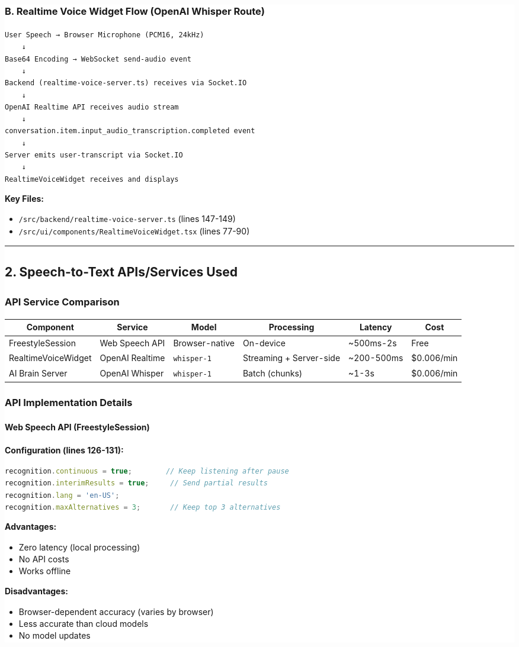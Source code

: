 ### B. Realtime Voice Widget Flow (OpenAI Whisper Route)
```
User Speech → Browser Microphone (PCM16, 24kHz)
    ↓
Base64 Encoding → WebSocket send-audio event
    ↓
Backend (realtime-voice-server.ts) receives via Socket.IO
    ↓
OpenAI Realtime API receives audio stream
    ↓
conversation.item.input_audio_transcription.completed event
    ↓
Server emits user-transcript via Socket.IO
    ↓
RealtimeVoiceWidget receives and displays
```

**Key Files:**
- `/src/backend/realtime-voice-server.ts` (lines 147-149)
- `/src/ui/components/RealtimeVoiceWidget.tsx` (lines 77-90)

---

## 2. Speech-to-Text APIs/Services Used

### API Service Comparison

| Component | Service | Model | Processing | Latency | Cost |
|-----------|---------|-------|------------|---------|------|
| FreestyleSession | Web Speech API | Browser-native | On-device | ~500ms-2s | Free |
| RealtimeVoiceWidget | OpenAI Realtime | `whisper-1` | Streaming + Server-side | ~200-500ms | $0.006/min |
| AI Brain Server | OpenAI Whisper | `whisper-1` | Batch (chunks) | ~1-3s | $0.006/min |

### API Implementation Details

#### Web Speech API (FreestyleSession)
**Configuration (lines 126-131):**
```typescript
recognition.continuous = true;        // Keep listening after pause
recognition.interimResults = true;     // Send partial results
recognition.lang = 'en-US';
recognition.maxAlternatives = 3;       // Keep top 3 alternatives
```

**Advantages:**
- Zero latency (local processing)
- No API costs
- Works offline

**Disadvantages:**
- Browser-dependent accuracy (varies by browser)
- Less accurate than cloud models
- No model updates
